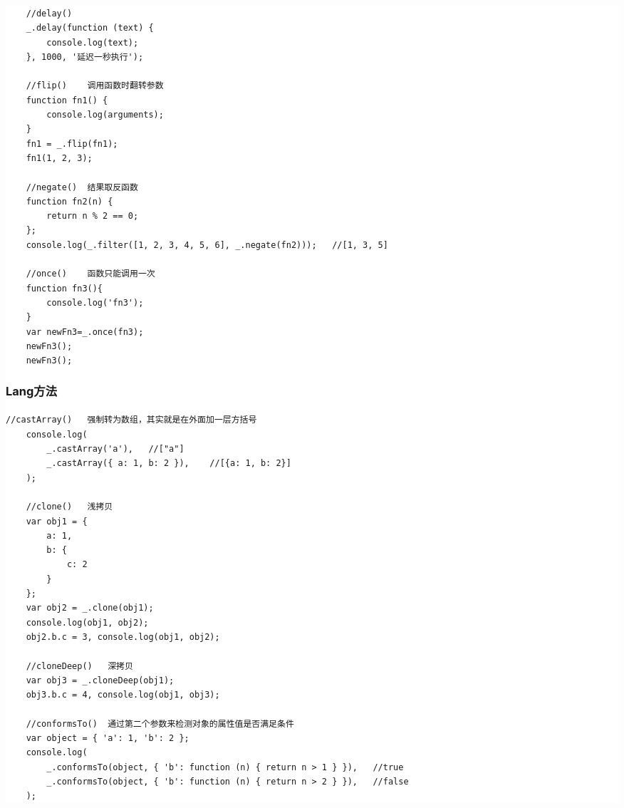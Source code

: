 		//delay()
		_.delay(function (text) {
			console.log(text);
		}, 1000, '延迟一秒执行');

		//flip()	调用函数时翻转参数
		function fn1() {
			console.log(arguments);
		}
		fn1 = _.flip(fn1);
		fn1(1, 2, 3);

		//negate()	结果取反函数
		function fn2(n) {
			return n % 2 == 0;
		};
		console.log(_.filter([1, 2, 3, 4, 5, 6], _.negate(fn2)));	//[1, 3, 5]

		//once()	函数只能调用一次
		function fn3(){
			console.log('fn3');
		}
		var newFn3=_.once(fn3);
		newFn3();
		newFn3();



### Lang方法
	//castArray()	强制转为数组，其实就是在外面加一层方括号
		console.log(
			_.castArray('a'),	//["a"]
			_.castArray({ a: 1, b: 2 }),	//[{a: 1, b: 2}]
		);

		//clone()	浅拷贝
		var obj1 = {
			a: 1,
			b: {
				c: 2
			}
		};
		var obj2 = _.clone(obj1);
		console.log(obj1, obj2);
		obj2.b.c = 3, console.log(obj1, obj2);

		//cloneDeep()	深拷贝
		var obj3 = _.cloneDeep(obj1);
		obj3.b.c = 4, console.log(obj1, obj3);

		//conformsTo()	通过第二个参数来检测对象的属性值是否满足条件
		var object = { 'a': 1, 'b': 2 };
		console.log(
			_.conformsTo(object, { 'b': function (n) { return n > 1 } }),	//true
			_.conformsTo(object, { 'b': function (n) { return n > 2 } }),	//false
		);
